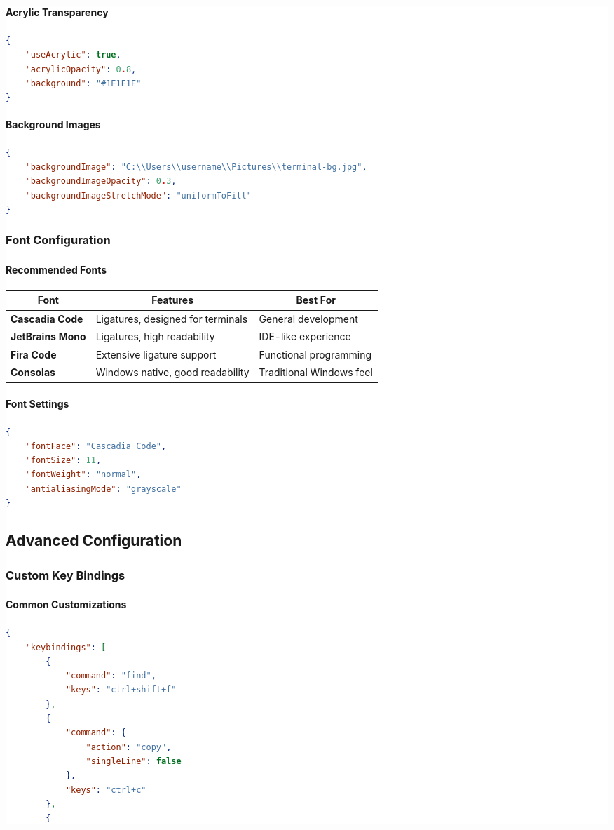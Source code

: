 #### Acrylic Transparency

```json
{
    "useAcrylic": true,
    "acrylicOpacity": 0.8,
    "background": "#1E1E1E"
}
```

#### Background Images

```json
{
    "backgroundImage": "C:\\Users\\username\\Pictures\\terminal-bg.jpg",
    "backgroundImageOpacity": 0.3,
    "backgroundImageStretchMode": "uniformToFill"
}
```

### Font Configuration

#### Recommended Fonts

| Font | Features | Best For |
|------|----------|----------|
| **Cascadia Code** | Ligatures, designed for terminals | General development |
| **JetBrains Mono** | Ligatures, high readability | IDE-like experience |
| **Fira Code** | Extensive ligature support | Functional programming |
| **Consolas** | Windows native, good readability | Traditional Windows feel |

#### Font Settings

```json
{
    "fontFace": "Cascadia Code",
    "fontSize": 11,
    "fontWeight": "normal",
    "antialiasingMode": "grayscale"
}
```

## Advanced Configuration

### Custom Key Bindings

#### Common Customizations

```json
{
    "keybindings": [
        {
            "command": "find",
            "keys": "ctrl+shift+f"
        },
        {
            "command": {
                "action": "copy",
                "singleLine": false
            },
            "keys": "ctrl+c"
        },
        {
```